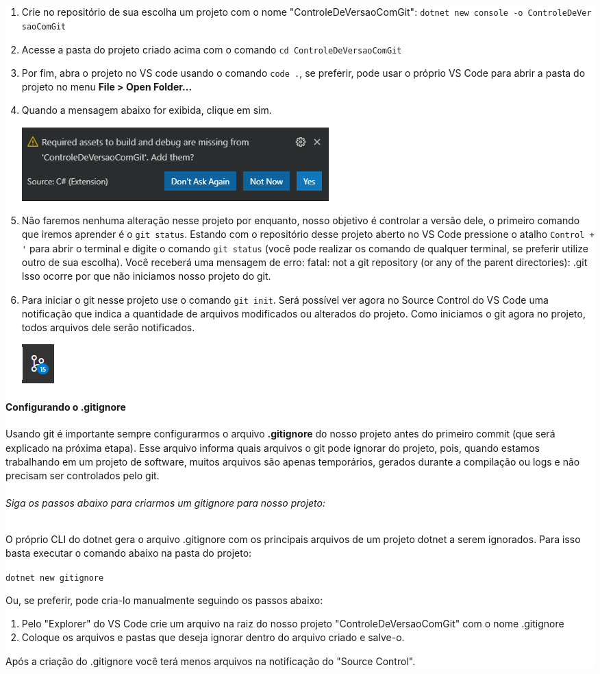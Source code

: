 1. Crie no repositório de sua escolha um projeto com o nome "ControleDeVersaoComGit":
     `dotnet new console -o ControleDeVersaoComGit`

2. Acesse a pasta do projeto criado acima com o comando `cd ControleDeVersaoComGit`
3. Por fim, abra o projeto no VS code usando o comando `code .`, se preferir, pode usar o próprio VS Code para abrir a pasta do projeto no menu **File > Open Folder...**
4. Quando a mensagem abaixo for exibida, clique em sim.

    ![Vs Code Required Assets](../Resources/Imgs/01_VsCode_required_assets.png)

5. Não faremos nenhuma alteração nesse projeto por enquanto, nosso objetivo é controlar a versão dele, o primeiro comando que iremos aprender é o `git status`. Estando com o repositório desse projeto aberto no VS Code pressione o atalho `Control + '` para abrir o terminal e digite o comando `git status` (você pode realizar os comando de qualquer terminal, se preferir utilize outro de sua escolha).
    Você receberá uma mensagem de erro: fatal: not a git repository (or any of the parent directories): .git
    Isso ocorre por que não iniciamos nosso projeto do git.
6. Para iniciar o git nesse projeto use o comando `git init`. Será possível ver agora no Source Control do VS Code uma notificação que indica a quantidade de arquivos modificados ou alterados do projeto. Como iniciamos o git agora no projeto, todos arquivos dele serão notificados.

    ![Vs Code Source Control](../Resources/Imgs/01_VSCode_Source_Control.png)

#### Configurando o .gitignore

Usando git é importante sempre configurarmos o arquivo **.gitignore** do nosso projeto antes do primeiro commit (que será explicado na próxima etapa). Esse arquivo informa quais arquivos o git pode ignorar do projeto, pois, quando estamos trabalhando em um projeto de software, muitos arquivos são apenas temporários, gerados durante a compilação ou logs e não precisam ser controlados pelo git.

###### Siga os passos abaixo para criarmos um gitignore para nosso projeto:

O próprio CLI do dotnet gera o arquivo .gitignore com os principais arquivos de um projeto dotnet a serem ignorados. Para isso basta executar o comando abaixo na pasta do projeto:

`dotnet new gitignore`

Ou, se preferir, pode cria-lo manualmente seguindo os passos abaixo:

1. Pelo "Explorer" do VS Code crie um arquivo na raiz do nosso projeto "ControleDeVersaoComGit" com o nome .gitignore
2. Coloque os arquivos e pastas que deseja ignorar dentro do arquivo criado e salve-o.

Após a criação do .gitignore você terá menos arquivos na notificação do "Source Control".

